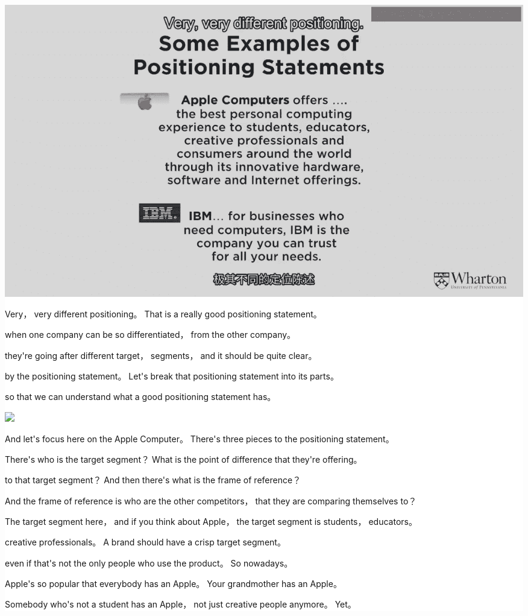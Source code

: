 ![](img/91a90851d5e44de7bce85b35a3ee971e_6.png)

 Very， very different positioning。 That is a really good positioning statement。

 when one company can be so differentiated， from the other company。

 they're going after different target， segments， and it should be quite clear。

 by the positioning statement。 Let's break that positioning statement into its parts。

 so that we can understand what a good positioning statement has。



![](img/91a90851d5e44de7bce85b35a3ee971e_8.png)

 And let's focus here on the Apple Computer。 There's three pieces to the positioning statement。

 There's who is the target segment？ What is the point of difference that they're offering。

 to that target segment？ And then there's what is the frame of reference？

 And the frame of reference is who are the other competitors， that they are comparing themselves to？

 The target segment here， and if you think about Apple， the target segment is students， educators。

 creative professionals。 A brand should have a crisp target segment。

 even if that's not the only people who use the product。 So nowadays。

 Apple's so popular that everybody has an Apple。 Your grandmother has an Apple。

 Somebody who's not a student has an Apple， not just creative people anymore。 Yet。
